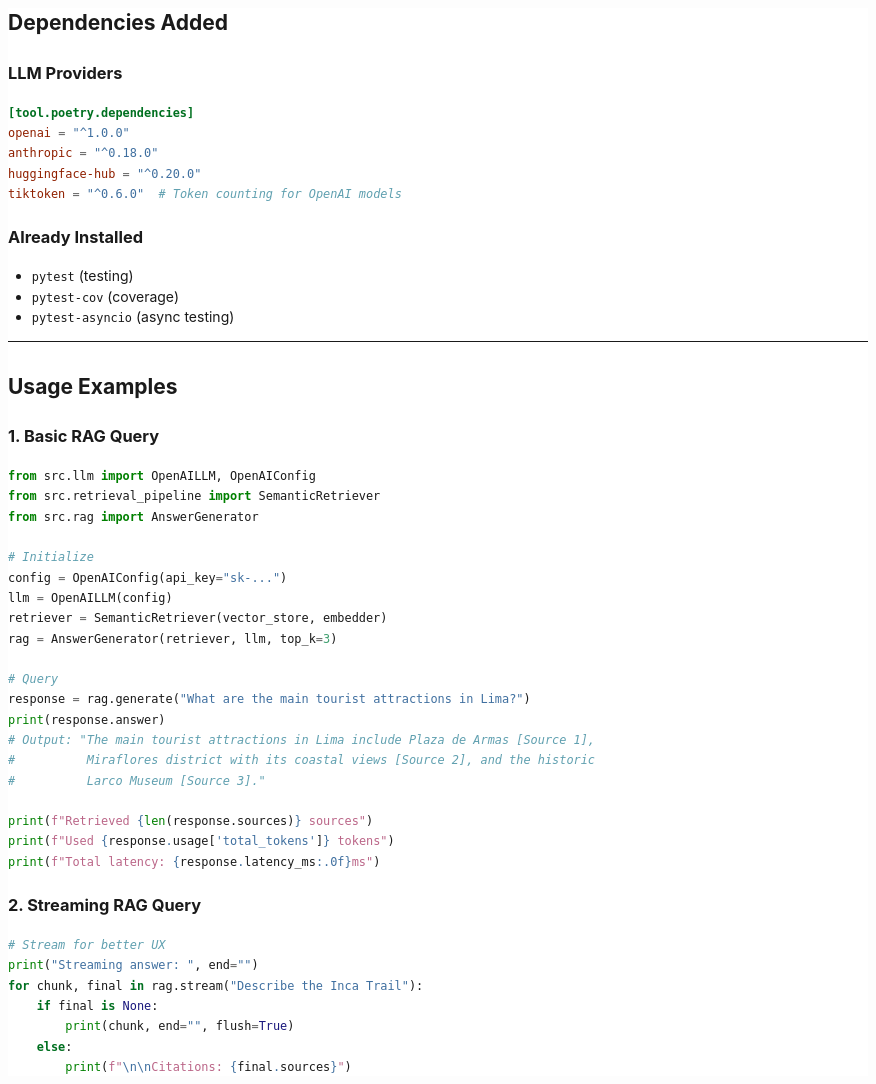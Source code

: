 ## Dependencies Added

### LLM Providers
```toml
[tool.poetry.dependencies]
openai = "^1.0.0"
anthropic = "^0.18.0"
huggingface-hub = "^0.20.0"
tiktoken = "^0.6.0"  # Token counting for OpenAI models
```

### Already Installed
- `pytest` (testing)
- `pytest-cov` (coverage)
- `pytest-asyncio` (async testing)

---

## Usage Examples

### 1. Basic RAG Query

```python
from src.llm import OpenAILLM, OpenAIConfig
from src.retrieval_pipeline import SemanticRetriever
from src.rag import AnswerGenerator

# Initialize
config = OpenAIConfig(api_key="sk-...")
llm = OpenAILLM(config)
retriever = SemanticRetriever(vector_store, embedder)
rag = AnswerGenerator(retriever, llm, top_k=3)

# Query
response = rag.generate("What are the main tourist attractions in Lima?")
print(response.answer)
# Output: "The main tourist attractions in Lima include Plaza de Armas [Source 1], 
#          Miraflores district with its coastal views [Source 2], and the historic 
#          Larco Museum [Source 3]."

print(f"Retrieved {len(response.sources)} sources")
print(f"Used {response.usage['total_tokens']} tokens")
print(f"Total latency: {response.latency_ms:.0f}ms")
```

### 2. Streaming RAG Query

```python
# Stream for better UX
print("Streaming answer: ", end="")
for chunk, final in rag.stream("Describe the Inca Trail"):
    if final is None:
        print(chunk, end="", flush=True)
    else:
        print(f"\n\nCitations: {final.sources}")
```
